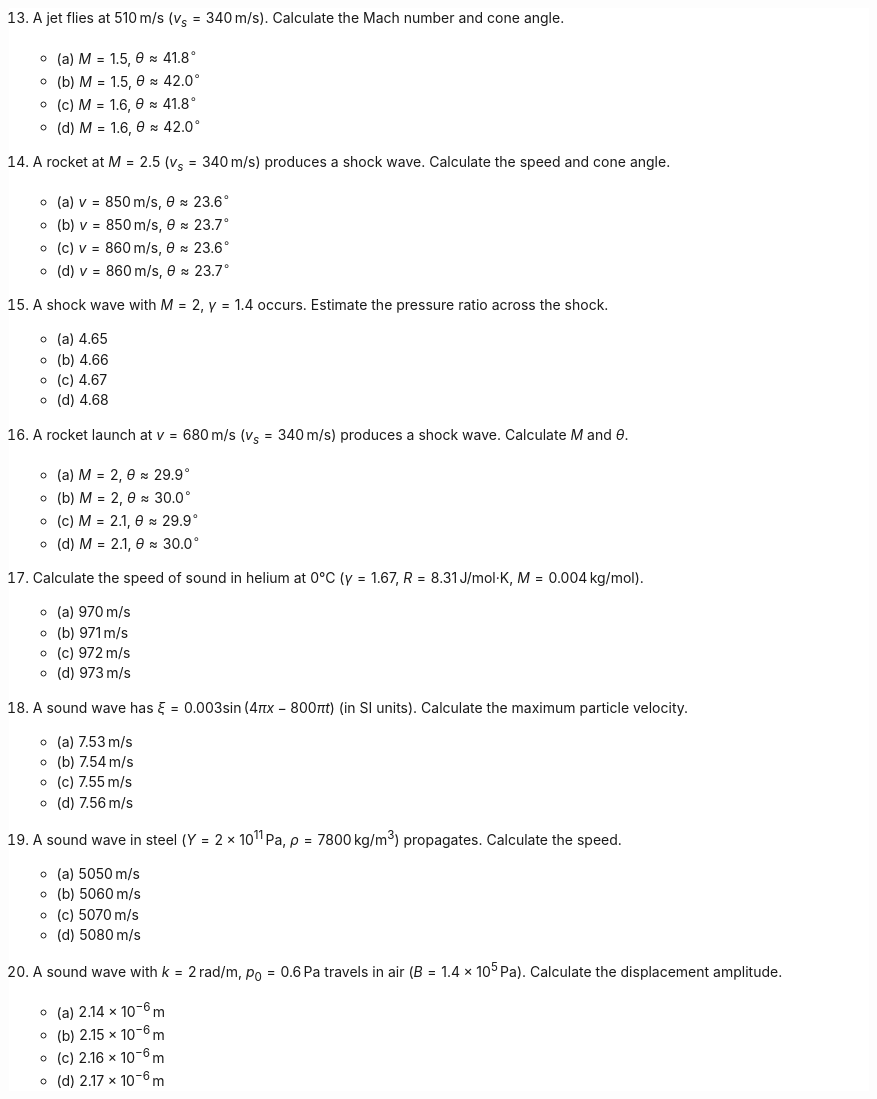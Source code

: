 13. A jet flies at $510 \, \text{m/s}$ ($v_s = 340 \, \text{m/s}$). Calculate the Mach number and cone angle.  
    - (a) $M = 1.5$, $\theta \approx 41.8^\circ$  
    - (b) $M = 1.5$, $\theta \approx 42.0^\circ$  
    - (c) $M = 1.6$, $\theta \approx 41.8^\circ$  
    - (d) $M = 1.6$, $\theta \approx 42.0^\circ$

14. A rocket at $M = 2.5$ ($v_s = 340 \, \text{m/s}$) produces a shock wave. Calculate the speed and cone angle.  
    - (a) $v = 850 \, \text{m/s}$, $\theta \approx 23.6^\circ$  
    - (b) $v = 850 \, \text{m/s}$, $\theta \approx 23.7^\circ$  
    - (c) $v = 860 \, \text{m/s}$, $\theta \approx 23.6^\circ$  
    - (d) $v = 860 \, \text{m/s}$, $\theta \approx 23.7^\circ$

15. A shock wave with $M = 2$, $\gamma = 1.4$ occurs. Estimate the pressure ratio across the shock.  
    - (a) $4.65$  
    - (b) $4.66$  
    - (c) $4.67$  
    - (d) $4.68$

16. A rocket launch at $v = 680 \, \text{m/s}$ ($v_s = 340 \, \text{m/s}$) produces a shock wave. Calculate $M$ and $\theta$.  
    - (a) $M = 2$, $\theta \approx 29.9^\circ$  
    - (b) $M = 2$, $\theta \approx 30.0^\circ$  
    - (c) $M = 2.1$, $\theta \approx 29.9^\circ$  
    - (d) $M = 2.1$, $\theta \approx 30.0^\circ$

17. Calculate the speed of sound in helium at 0°C ($\gamma = 1.67$, $R = 8.31 \, \text{J/mol·K}$, $M = 0.004 \, \text{kg/mol}$).  
    - (a) $970 \, \text{m/s}$  
    - (b) $971 \, \text{m/s}$  
    - (c) $972 \, \text{m/s}$  
    - (d) $973 \, \text{m/s}$

18. A sound wave has $\xi = 0.003 \sin(4 \pi x - 800 \pi t)$ (in SI units). Calculate the maximum particle velocity.  
    - (a) $7.53 \, \text{m/s}$  
    - (b) $7.54 \, \text{m/s}$  
    - (c) $7.55 \, \text{m/s}$  
    - (d) $7.56 \, \text{m/s}$

19. A sound wave in steel ($Y = 2 \times 10^{11} \, \text{Pa}$, $\rho = 7800 \, \text{kg/m}^3$) propagates. Calculate the speed.  
    - (a) $5050 \, \text{m/s}$  
    - (b) $5060 \, \text{m/s}$  
    - (c) $5070 \, \text{m/s}$  
    - (d) $5080 \, \text{m/s}$

20. A sound wave with $k = 2 \, \text{rad/m}$, $p_0 = 0.6 \, \text{Pa}$ travels in air ($B = 1.4 \times 10^5 \, \text{Pa}$). Calculate the displacement amplitude.  
    - (a) $2.14 \times 10^{-6} \, \text{m}$  
    - (b) $2.15 \times 10^{-6} \, \text{m}$  
    - (c) $2.16 \times 10^{-6} \, \text{m}$  
    - (d) $2.17 \times 10^{-6} \, \text{m}$
